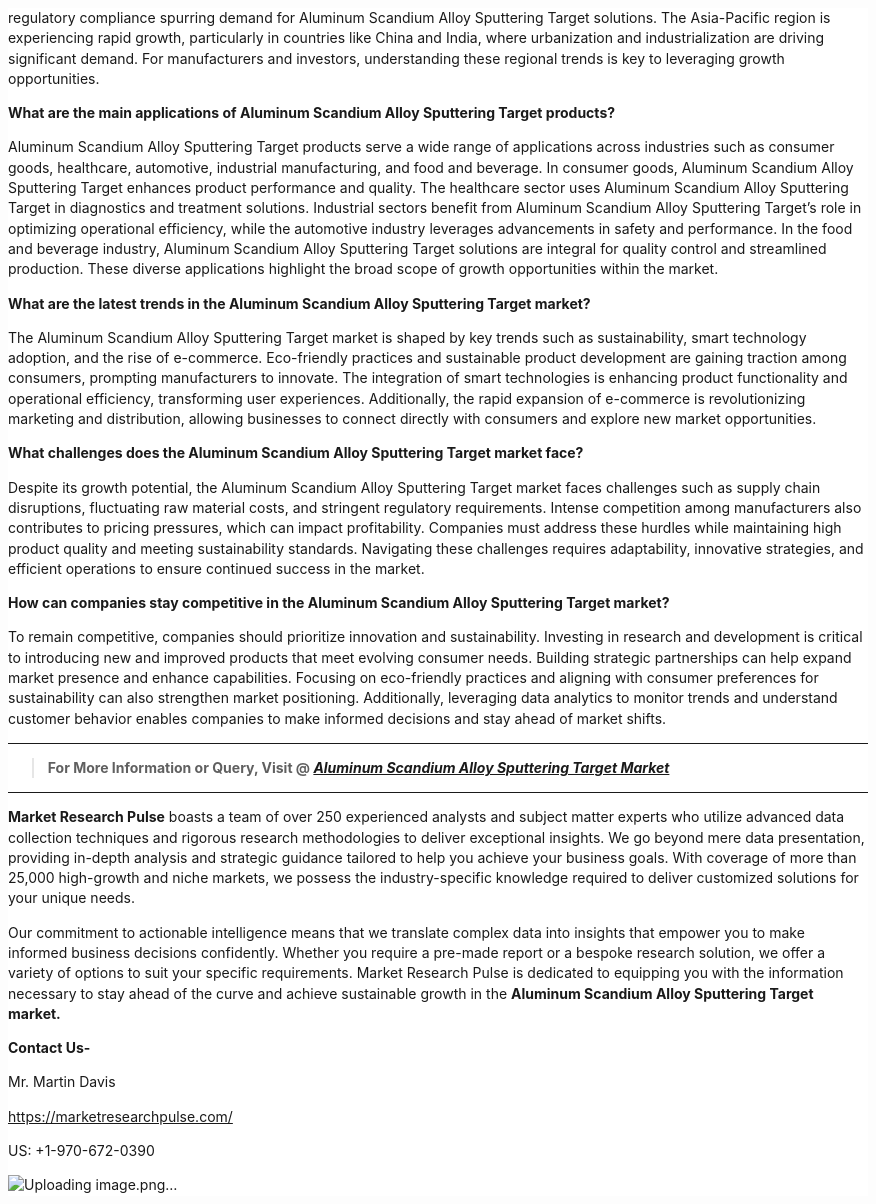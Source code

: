 regulatory compliance spurring demand for Aluminum Scandium Alloy Sputtering Target solutions. The Asia-Pacific region is experiencing rapid growth, particularly in countries like China and India, where urbanization and industrialization are driving significant demand. For manufacturers and investors, understanding these regional trends is key to leveraging growth opportunities.</p><p><strong>What are the main applications of Aluminum Scandium Alloy Sputtering Target products?</strong></p><p>Aluminum Scandium Alloy Sputtering Target products serve a wide range of applications across industries such as consumer goods, healthcare, automotive, industrial manufacturing, and food and beverage. In consumer goods, Aluminum Scandium Alloy Sputtering Target enhances product performance and quality. The healthcare sector uses Aluminum Scandium Alloy Sputtering Target in diagnostics and treatment solutions. Industrial sectors benefit from Aluminum Scandium Alloy Sputtering Target&rsquo;s role in optimizing operational efficiency, while the automotive industry leverages advancements in safety and performance. In the food and beverage industry, Aluminum Scandium Alloy Sputtering Target solutions are integral for quality control and streamlined production. These diverse applications highlight the broad scope of growth opportunities within the market.</p><p><strong>What are the latest trends in the Aluminum Scandium Alloy Sputtering Target market?</strong></p><p>The Aluminum Scandium Alloy Sputtering Target market is shaped by key trends such as sustainability, smart technology adoption, and the rise of e-commerce. Eco-friendly practices and sustainable product development are gaining traction among consumers, prompting manufacturers to innovate. The integration of smart technologies is enhancing product functionality and operational efficiency, transforming user experiences. Additionally, the rapid expansion of e-commerce is revolutionizing marketing and distribution, allowing businesses to connect directly with consumers and explore new market opportunities.</p><p><strong>What challenges does the Aluminum Scandium Alloy Sputtering Target market face?</strong></p><p>Despite its growth potential, the Aluminum Scandium Alloy Sputtering Target market faces challenges such as supply chain disruptions, fluctuating raw material costs, and stringent regulatory requirements. Intense competition among manufacturers also contributes to pricing pressures, which can impact profitability. Companies must address these hurdles while maintaining high product quality and meeting sustainability standards. Navigating these challenges requires adaptability, innovative strategies, and efficient operations to ensure continued success in the market.</p><p><strong>How can companies stay competitive in the Aluminum Scandium Alloy Sputtering Target market?</strong></p><p>To remain competitive, companies should prioritize innovation and sustainability. Investing in research and development is critical to introducing new and improved products that meet evolving consumer needs. Building strategic partnerships can help expand market presence and enhance capabilities. Focusing on eco-friendly practices and aligning with consumer preferences for sustainability can also strengthen market positioning. Additionally, leveraging data analytics to monitor trends and understand customer behavior enables companies to make informed decisions and stay ahead of market shifts.</p><hr /><blockquote><p><strong>For More Information or Query, Visit @&nbsp;<em><a href="https://marketresearchpulse.com/report/80801/aluminum-scandium-alloy-sputtering-target-market?utm_source=Linkedin&utm_medium=029">Aluminum Scandium Alloy Sputtering Target Market</a></em></strong></p></blockquote><hr /><p><strong>Market Research Pulse</strong> boasts a team of over 250 experienced analysts and subject matter experts who utilize advanced data collection techniques and rigorous research methodologies to deliver exceptional insights. We go beyond mere data presentation, providing in-depth analysis and strategic guidance tailored to help you achieve your business goals. With coverage of more than 25,000 high-growth and niche markets, we possess the industry-specific knowledge required to deliver customized solutions for your unique needs.</p><p>Our commitment to actionable intelligence means that we translate complex data into insights that empower you to make informed business decisions confidently. Whether you require a pre-made report or a bespoke research solution, we offer a variety of options to suit your specific requirements. Market Research Pulse is dedicated to equipping you with the information necessary to stay ahead of the curve and achieve sustainable growth in the <strong>Aluminum Scandium Alloy Sputtering Target market.</strong></p><p><strong>Contact Us-</strong></p><p>Mr. Martin Davis</p><p>https://marketresearchpulse.com/</p><p>US: +1-970-672-0390</p>
![Uploading image.png…]()
